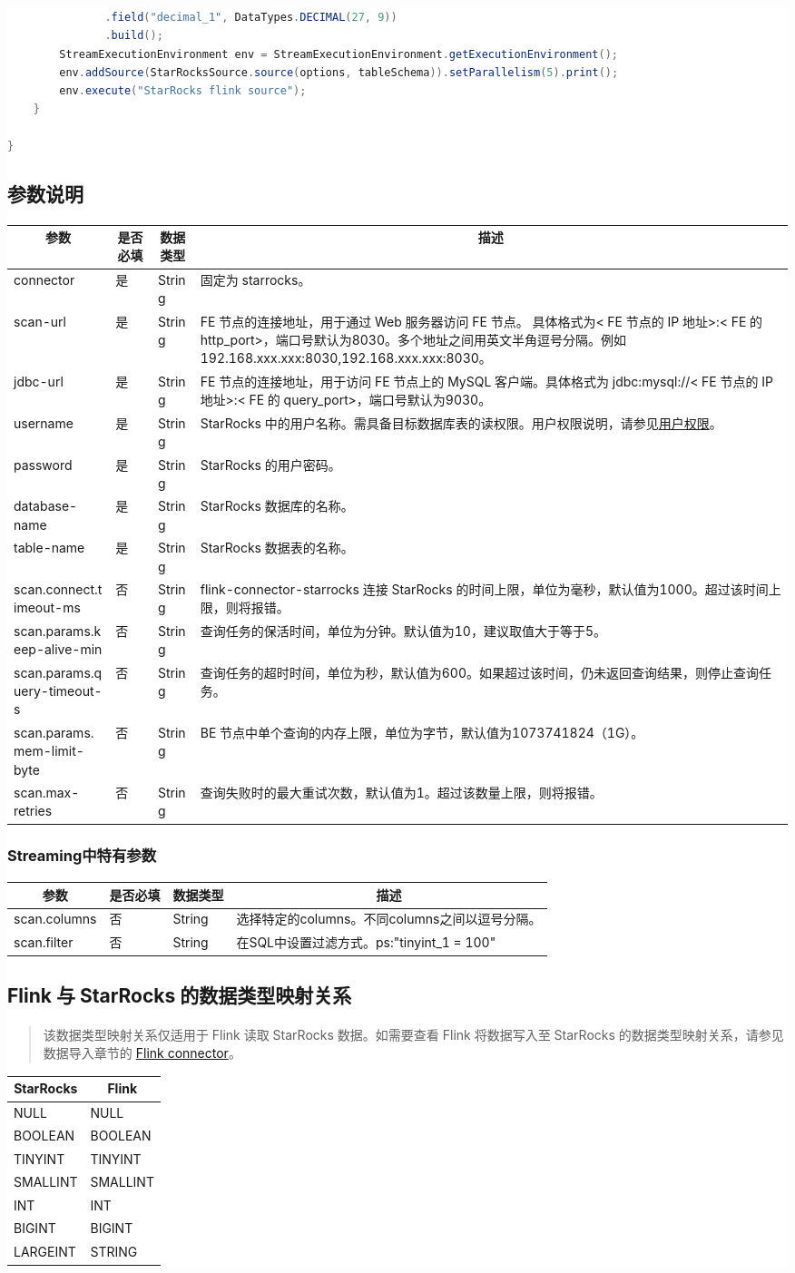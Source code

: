 ```Java
               .field("decimal_1", DataTypes.DECIMAL(27, 9))
               .build();
        StreamExecutionEnvironment env = StreamExecutionEnvironment.getExecutionEnvironment();
        env.addSource(StarRocksSource.source(options, tableSchema)).setParallelism(5).print();
        env.execute("StarRocks flink source");
    }

}
```

## 参数说明

| 参数                        | 是否必填 | 数据类型 | 描述                                                         |
| --------------------------- | -------- | -------- | ------------------------------------------------------------ |
| connector                   | 是       | String   | 固定为 starrocks。                                          |
| scan-url                    | 是       | String   | FE 节点的连接地址，用于通过 Web 服务器访问 FE 节点。 具体格式为< FE 节点的 IP 地址>:< FE 的 http_port>，端口号默认为8030。多个地址之间用英文半角逗号分隔。例如192.168.xxx.xxx:8030,192.168.xxx.xxx:8030。 |
| jdbc-url                    | 是       | String   | FE 节点的连接地址，用于访问 FE 节点上的 MySQL 客户端。具体格式为 jdbc:mysql://< FE 节点的 IP 地址>:< FE 的 query_port>，端口号默认为9030。 |
| username                    | 是       | String   | StarRocks 中的用户名称。需具备目标数据库表的读权限。用户权限说明，请参见[用户权限](../administration/User_privilege.md)。 |
| password                    | 是       | String   | StarRocks 的用户密码。                                       |
| database-name               | 是       | String   | StarRocks 数据库的名称。                                     |
| table-name                  | 是       | String   | StarRocks 数据表的名称。                                     |
| scan.connect.timeout-ms     | 否       | String   | flink-connector-starrocks 连接 StarRocks 的时间上限，单位为毫秒，默认值为1000。超过该时间上限，则将报错。 |
| scan.params.keep-alive-min  | 否       | String   | 查询任务的保活时间，单位为分钟。默认值为10，建议取值大于等于5。      |
| scan.params.query-timeout-s | 否       | String   | 查询任务的超时时间，单位为秒，默认值为600。如果超过该时间，仍未返回查询结果，则停止查询任务。  |
| scan.params.mem-limit-byte  | 否       | String   | BE 节点中单个查询的内存上限，单位为字节，默认值为1073741824（1G）。 |
| scan.max-retries            | 否       | String   | 查询失败时的最大重试次数，默认值为1。超过该数量上限，则将报错。 |

### Streaming中特有参数

| 参数                        | 是否必填 | 数据类型 | 描述                                                         |
| --------------------------- | -------- | -------- | ------------------------------------------------------------ |
| scan.columns                | 否       | String   | 选择特定的columns。不同columns之间以逗号分隔。                                      |
| scan.filter                 | 否       | String   | 在SQL中设置过滤方式。ps:"tinyint_1 = 100" |

## Flink 与 StarRocks 的数据类型映射关系

> 该数据类型映射关系仅适用于 Flink 读取 StarRocks 数据。如需要查看 Flink 将数据写入至 StarRocks 的数据类型映射关系，请参见数据导入章节的 [Flink connector](../loading/Flink-connector-starrocks.md)。

| StarRocks  | Flink     |
| ---------- | --------- |
| NULL       | NULL      |
| BOOLEAN    | BOOLEAN   |
| TINYINT    | TINYINT   |
| SMALLINT   | SMALLINT  |
| INT        | INT       |
| BIGINT     | BIGINT    |
| LARGEINT   | STRING    |